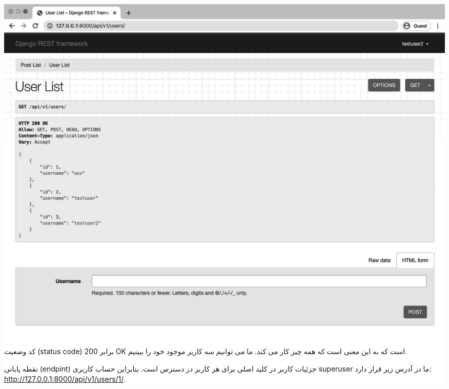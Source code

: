 ![API Users List](images/1.png)

کد وضعیت (status code) برابر 200 OK است که به این معنی است که همه چیز کار می کند. ما می توانیم سه کاربر موجود خود را ببینیم.
 
نقطه پایانی (endpint) جزئیات کاربر در کلید اصلی برای هر کاربر در دسترس است. بنابراین حساب کاربری superuser
ما در آدرس زیر قرار دارد: http://127.0.0.1:8000/api/v1/users/1/.
 